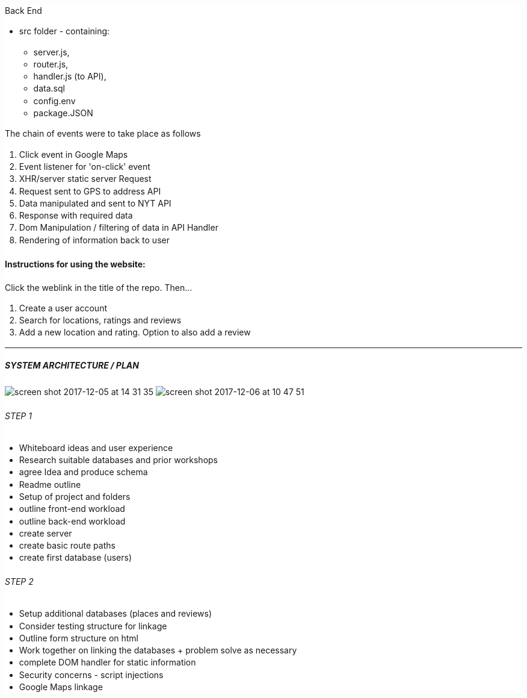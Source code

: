 Back End

* src folder - containing:

  * server.js,
  * router.js,
  * handler.js (to API),
  * data.sql
  * config.env
  * package.JSON

The chain of events were to take place as follows

1. Click event in Google Maps
2. Event listener for 'on-click' event
3. XHR/server static server Request
4. Request sent to GPS to address API
5. Data manipulated and sent to NYT API
6. Response with required data
7. Dom Manipulation / filtering of data in API Handler
8. Rendering of information back to user

#### Instructions for using the website:

Click the weblink in the title of the repo. Then...

1. Create a user account
2. Search for locations, ratings and reviews
3. Add a new location and rating. Option to also add a review

---

##### SYSTEM ARCHITECTURE / PLAN

<img width="1247" alt="screen shot 2017-12-05 at 14 31 35" src="https://user-images.githubusercontent.com/25667270/33652614-c74bb934-da72-11e7-807f-0ac3f2188ce9.png">

<img width="680" alt="screen shot 2017-12-06 at 10 47 51" src="https://user-images.githubusercontent.com/25667270/33652727-1e4245e6-da73-11e7-89fe-68f333529a75.png">

###### STEP 1

* Whiteboard ideas and user experience
* Research suitable databases and prior workshops
* agree Idea and produce schema
* Readme outline
* Setup of project and folders
* outline front-end workload
* outline back-end workload
* create server
* create basic route paths
* create first database (users)

###### STEP 2

* Setup additional databases (places and reviews)
* Consider testing structure for linkage
* Outline form structure on html
* Work together on linking the databases + problem solve as necessary
* complete DOM handler for static information
* Security concerns - script injections
* Google Maps linkage
